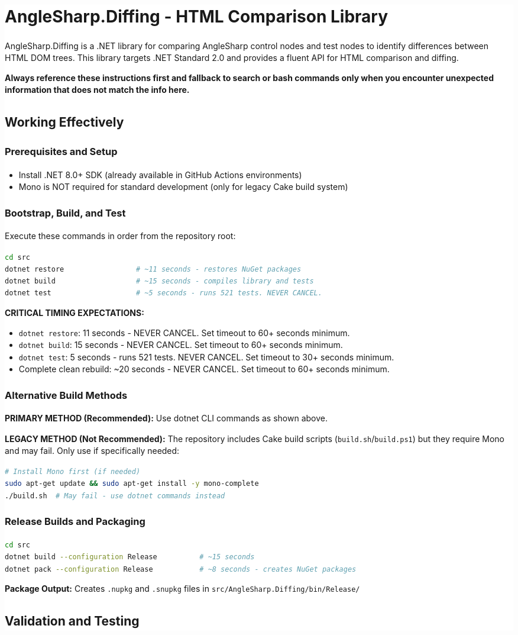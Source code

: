 # AngleSharp.Diffing - HTML Comparison Library

AngleSharp.Diffing is a .NET library for comparing AngleSharp control nodes and test nodes to identify differences between HTML DOM trees. This library targets .NET Standard 2.0 and provides a fluent API for HTML comparison and diffing.

**Always reference these instructions first and fallback to search or bash commands only when you encounter unexpected information that does not match the info here.**

## Working Effectively

### Prerequisites and Setup
- Install .NET 8.0+ SDK (already available in GitHub Actions environments)
- Mono is NOT required for standard development (only for legacy Cake build system)

### Bootstrap, Build, and Test
Execute these commands in order from the repository root:

```bash
cd src
dotnet restore                 # ~11 seconds - restores NuGet packages
dotnet build                   # ~15 seconds - compiles library and tests  
dotnet test                    # ~5 seconds - runs 521 tests. NEVER CANCEL.
```

**CRITICAL TIMING EXPECTATIONS:**
- `dotnet restore`: 11 seconds - NEVER CANCEL. Set timeout to 60+ seconds minimum.
- `dotnet build`: 15 seconds - NEVER CANCEL. Set timeout to 60+ seconds minimum.
- `dotnet test`: 5 seconds - runs 521 tests. NEVER CANCEL. Set timeout to 30+ seconds minimum.
- Complete clean rebuild: ~20 seconds - NEVER CANCEL. Set timeout to 60+ seconds minimum.

### Alternative Build Methods
**PRIMARY METHOD (Recommended):** Use dotnet CLI commands as shown above.

**LEGACY METHOD (Not Recommended):** The repository includes Cake build scripts (`build.sh`/`build.ps1`) but they require Mono and may fail. Only use if specifically needed:
```bash
# Install Mono first (if needed)
sudo apt-get update && sudo apt-get install -y mono-complete
./build.sh  # May fail - use dotnet commands instead
```

### Release Builds and Packaging
```bash
cd src
dotnet build --configuration Release          # ~15 seconds
dotnet pack --configuration Release           # ~8 seconds - creates NuGet packages
```

**Package Output:** Creates `.nupkg` and `.snupkg` files in `src/AngleSharp.Diffing/bin/Release/`

## Validation and Testing
